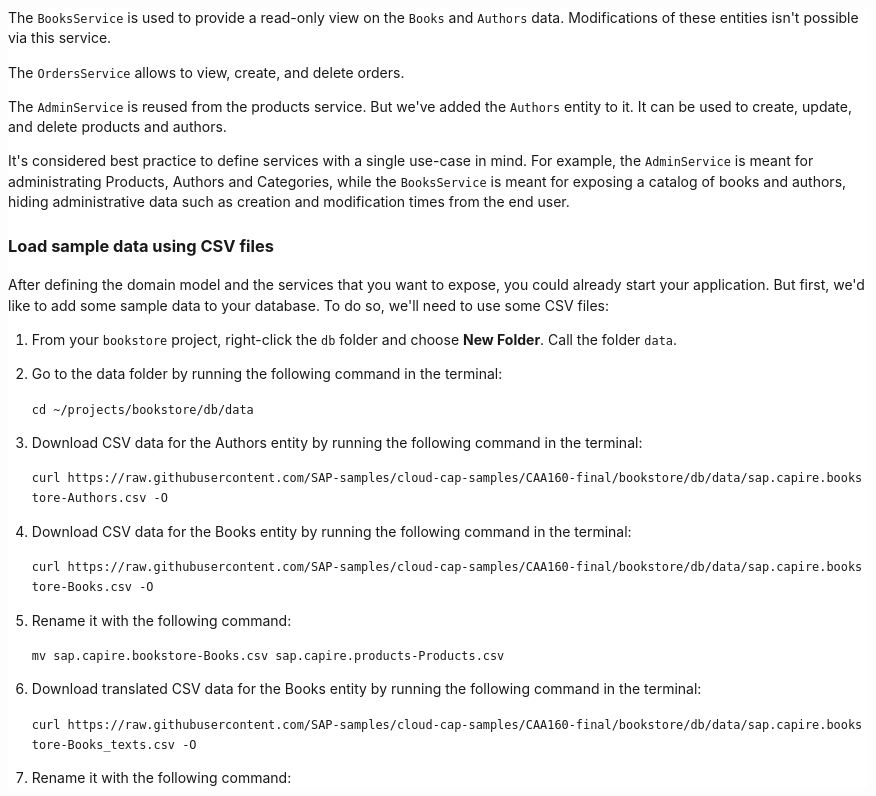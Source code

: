 The `BooksService` is used to provide a read-only view on the `Books` and `Authors` data. Modifications of these entities isn't possible via this service.

The `OrdersService` allows to view, create, and delete orders.

The `AdminService` is reused from the products service. But we've added the `Authors` entity to it. It can be used to create, update, and delete products and authors.

It's considered best practice to define services with a single use-case in mind. For example, the `AdminService` is meant for administrating Products, Authors and Categories, while the `BooksService` is meant for exposing a catalog of books and authors, hiding administrative data such as creation and modification times from the end user.


### Load sample data using CSV files


After defining the domain model and the services that you want to expose, you could already start your application. But first, we'd like to add some sample data to your database. To do so, we'll need to use some CSV files:

1. From your `bookstore` project, right-click the `db` folder and choose **New Folder**. Call the folder `data`.

2. Go to the data folder by running the following command in the terminal:

    ```Shell/Bash
    cd ~/projects/bookstore/db/data
    ```

3. Download CSV data for the Authors entity by running the following command in the terminal:

    ```Shell/Bash
    curl https://raw.githubusercontent.com/SAP-samples/cloud-cap-samples/CAA160-final/bookstore/db/data/sap.capire.bookstore-Authors.csv -O
    ```

4. Download CSV data for the Books entity by running the following command in the terminal:

    ```Shell/Bash
    curl https://raw.githubusercontent.com/SAP-samples/cloud-cap-samples/CAA160-final/bookstore/db/data/sap.capire.bookstore-Books.csv -O
    ```

5. Rename it with the following command:

    ```Shell/Bash
    mv sap.capire.bookstore-Books.csv sap.capire.products-Products.csv
    ```

6. Download translated CSV data for the Books entity by running the following command in the terminal:

    ```Shell/Bash
    curl https://raw.githubusercontent.com/SAP-samples/cloud-cap-samples/CAA160-final/bookstore/db/data/sap.capire.bookstore-Books_texts.csv -O
    ```

7. Rename it with the following command:

